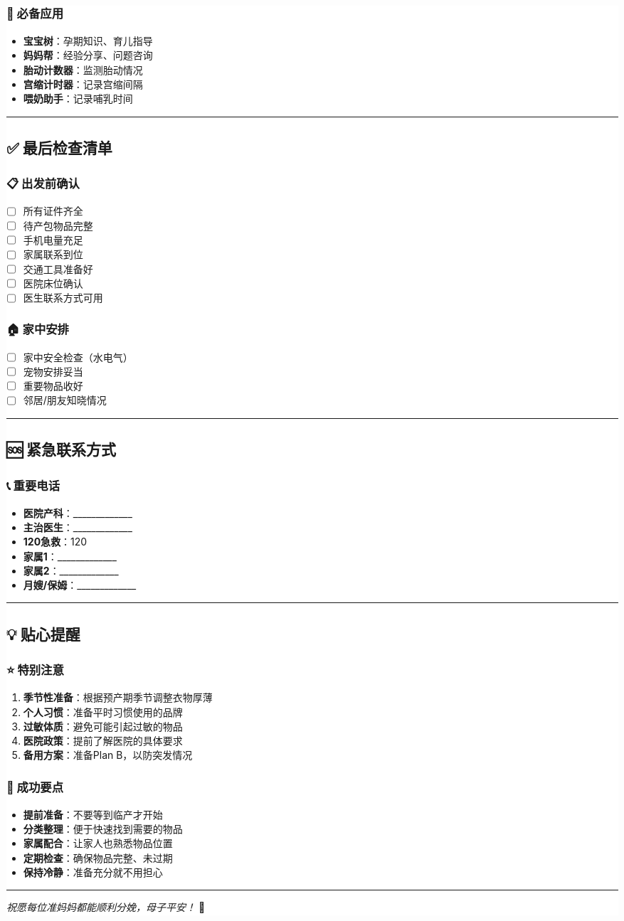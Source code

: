 ### 📲 必备应用
- **宝宝树**：孕期知识、育儿指导
- **妈妈帮**：经验分享、问题咨询
- **胎动计数器**：监测胎动情况
- **宫缩计时器**：记录宫缩间隔
- **喂奶助手**：记录哺乳时间

---

## ✅ 最后检查清单

### 📋 出发前确认
- [ ] 所有证件齐全
- [ ] 待产包物品完整
- [ ] 手机电量充足
- [ ] 家属联系到位
- [ ] 交通工具准备好
- [ ] 医院床位确认
- [ ] 医生联系方式可用

### 🏠 家中安排
- [ ] 家中安全检查（水电气）
- [ ] 宠物安排妥当
- [ ] 重要物品收好
- [ ] 邻居/朋友知晓情况

---

## 🆘 紧急联系方式

### 📞 重要电话
- **医院产科**：_____________
- **主治医生**：_____________
- **120急救**：120
- **家属1**：_____________
- **家属2**：_____________
- **月嫂/保姆**：_____________

---

## 💡 贴心提醒

### ⭐ 特别注意
1. **季节性准备**：根据预产期季节调整衣物厚薄
2. **个人习惯**：准备平时习惯使用的品牌
3. **过敏体质**：避免可能引起过敏的物品
4. **医院政策**：提前了解医院的具体要求
5. **备用方案**：准备Plan B，以防突发情况

### 🎯 成功要点
- **提前准备**：不要等到临产才开始
- **分类整理**：便于快速找到需要的物品
- **家属配合**：让家人也熟悉物品位置
- **定期检查**：确保物品完整、未过期
- **保持冷静**：准备充分就不用担心

---

*祝愿每位准妈妈都能顺利分娩，母子平安！* 🌟